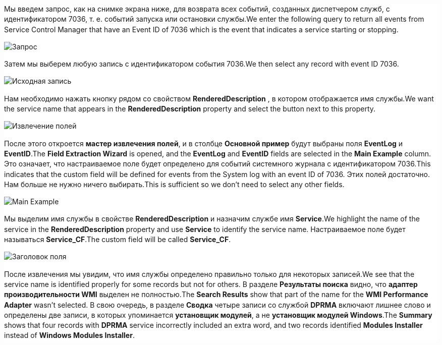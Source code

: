 <span data-ttu-id="a587a-174">Мы введем запрос, как на снимке экрана ниже, для возврата всех событий, созданных диспетчером служб, с идентификатором 7036, т. е. событий запуска или остановки службы.</span><span class="sxs-lookup"><span data-stu-id="a587a-174">We enter the following query to return all events from Service Control Manager that have an Event ID of 7036 which is the event that indicates a service starting or stopping.</span></span>

![Запрос](media/log-analytics-custom-fields/query.png)

<span data-ttu-id="a587a-176">Затем мы выберем любую запись с идентификатором события 7036.</span><span class="sxs-lookup"><span data-stu-id="a587a-176">We then select any record with event ID 7036.</span></span>

![Исходная запись](media/log-analytics-custom-fields/source-record.png)

<span data-ttu-id="a587a-178">Нам необходимо нажать кнопку рядом со свойством **RenderedDescription** , в котором отображается имя службы.</span><span class="sxs-lookup"><span data-stu-id="a587a-178">We want the service name that appears in the **RenderedDescription** property and select the button next to this property.</span></span>

![Извлечение полей](media/log-analytics-custom-fields/extract-fields.png)

<span data-ttu-id="a587a-180">После этого откроется **мастер извлечения полей**, и в столбце **Основной пример** будут выбраны поля **EventLog** и **EventID**.</span><span class="sxs-lookup"><span data-stu-id="a587a-180">The **Field Extraction Wizard** is opened, and the **EventLog** and **EventID** fields are selected in the **Main Example** column.</span></span>  <span data-ttu-id="a587a-181">Это означает, что настраиваемое поле будет определено для событий системного журнала с идентификатором 7036.</span><span class="sxs-lookup"><span data-stu-id="a587a-181">This indicates that the custom field will be defined for events from the System log with an event ID of 7036.</span></span>  <span data-ttu-id="a587a-182">Этих полей достаточно. Нам больше не нужно ничего выбирать.</span><span class="sxs-lookup"><span data-stu-id="a587a-182">This is sufficient so we don’t need to select any other fields.</span></span>

![Main Example](media/log-analytics-custom-fields/main-example.png)

<span data-ttu-id="a587a-184">Мы выделим имя службы в свойстве **RenderedDescription** и назначим службе имя **Service**.</span><span class="sxs-lookup"><span data-stu-id="a587a-184">We highlight the name of the service in the **RenderedDescription** property and use **Service** to identify the service name.</span></span>  <span data-ttu-id="a587a-185">Настраиваемое поле будет называться **Service_CF**.</span><span class="sxs-lookup"><span data-stu-id="a587a-185">The custom field will be called **Service_CF**.</span></span>

![Заголовок поля](media/log-analytics-custom-fields/field-title.png)

<span data-ttu-id="a587a-187">После извлечения мы увидим, что имя службы определено правильно только для некоторых записей.</span><span class="sxs-lookup"><span data-stu-id="a587a-187">We see that the service name is identified properly for some records but not for others.</span></span>   <span data-ttu-id="a587a-188">В разделе **Результаты поиска** видно, что **адаптер производительности WMI** выделен не полностью.</span><span class="sxs-lookup"><span data-stu-id="a587a-188">The **Search Results** show that part of the name for the **WMI Performance Adapter** wasn’t selected.</span></span>  <span data-ttu-id="a587a-189">В свою очередь, в разделе **Сводка** четыре записи со службой **DPRMA** включают лишнее слово и определены две записи, в которых упоминается **установщик модулей**, а не **установщик модулей Windows**.</span><span class="sxs-lookup"><span data-stu-id="a587a-189">The **Summary** shows that four records with **DPRMA** service incorrectly included an extra word, and two records identified **Modules Installer** instead of **Windows Modules Installer**.</span></span>  
